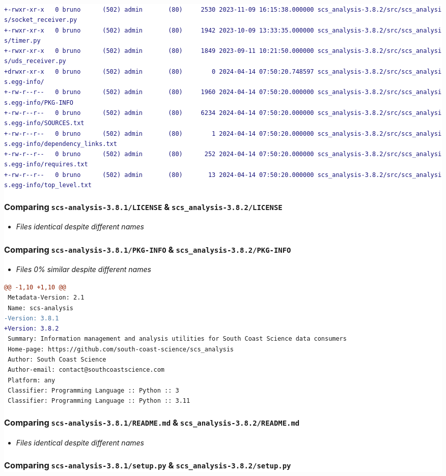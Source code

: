 ```diff
+-rwxr-xr-x   0 bruno      (502) admin       (80)     2530 2023-11-09 16:15:38.000000 scs_analysis-3.8.2/src/scs_analysis/socket_receiver.py
+-rwxr-xr-x   0 bruno      (502) admin       (80)     1942 2023-10-09 13:33:35.000000 scs_analysis-3.8.2/src/scs_analysis/timer.py
+-rwxr-xr-x   0 bruno      (502) admin       (80)     1849 2023-09-11 10:21:50.000000 scs_analysis-3.8.2/src/scs_analysis/uds_receiver.py
+drwxr-xr-x   0 bruno      (502) admin       (80)        0 2024-04-14 07:50:20.748597 scs_analysis-3.8.2/src/scs_analysis.egg-info/
+-rw-r--r--   0 bruno      (502) admin       (80)     1960 2024-04-14 07:50:20.000000 scs_analysis-3.8.2/src/scs_analysis.egg-info/PKG-INFO
+-rw-r--r--   0 bruno      (502) admin       (80)     6234 2024-04-14 07:50:20.000000 scs_analysis-3.8.2/src/scs_analysis.egg-info/SOURCES.txt
+-rw-r--r--   0 bruno      (502) admin       (80)        1 2024-04-14 07:50:20.000000 scs_analysis-3.8.2/src/scs_analysis.egg-info/dependency_links.txt
+-rw-r--r--   0 bruno      (502) admin       (80)      252 2024-04-14 07:50:20.000000 scs_analysis-3.8.2/src/scs_analysis.egg-info/requires.txt
+-rw-r--r--   0 bruno      (502) admin       (80)       13 2024-04-14 07:50:20.000000 scs_analysis-3.8.2/src/scs_analysis.egg-info/top_level.txt
```

### Comparing `scs-analysis-3.8.1/LICENSE` & `scs_analysis-3.8.2/LICENSE`

 * *Files identical despite different names*

### Comparing `scs-analysis-3.8.1/PKG-INFO` & `scs_analysis-3.8.2/PKG-INFO`

 * *Files 0% similar despite different names*

```diff
@@ -1,10 +1,10 @@
 Metadata-Version: 2.1
 Name: scs-analysis
-Version: 3.8.1
+Version: 3.8.2
 Summary: Information management and analysis utilities for South Coast Science data consumers
 Home-page: https://github.com/south-coast-science/scs_analysis
 Author: South Coast Science
 Author-email: contact@southcoastscience.com
 Platform: any
 Classifier: Programming Language :: Python :: 3
 Classifier: Programming Language :: Python :: 3.11
```

### Comparing `scs-analysis-3.8.1/README.md` & `scs_analysis-3.8.2/README.md`

 * *Files identical despite different names*

### Comparing `scs-analysis-3.8.1/setup.py` & `scs_analysis-3.8.2/setup.py`

